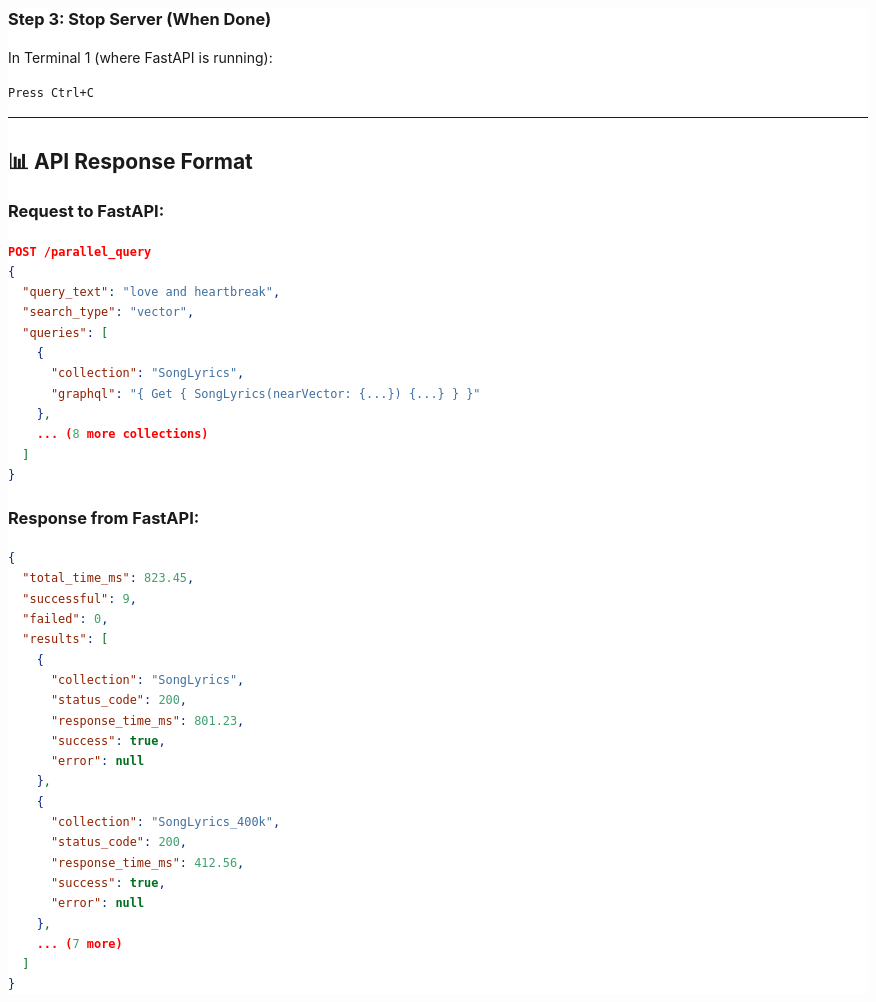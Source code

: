 
### Step 3: Stop Server (When Done)

In Terminal 1 (where FastAPI is running):
```
Press Ctrl+C
```

---

## 📊 API Response Format

### Request to FastAPI:
```json
POST /parallel_query
{
  "query_text": "love and heartbreak",
  "search_type": "vector",
  "queries": [
    {
      "collection": "SongLyrics",
      "graphql": "{ Get { SongLyrics(nearVector: {...}) {...} } }"
    },
    ... (8 more collections)
  ]
}
```

### Response from FastAPI:
```json
{
  "total_time_ms": 823.45,
  "successful": 9,
  "failed": 0,
  "results": [
    {
      "collection": "SongLyrics",
      "status_code": 200,
      "response_time_ms": 801.23,
      "success": true,
      "error": null
    },
    {
      "collection": "SongLyrics_400k",
      "status_code": 200,
      "response_time_ms": 412.56,
      "success": true,
      "error": null
    },
    ... (7 more)
  ]
}
```
